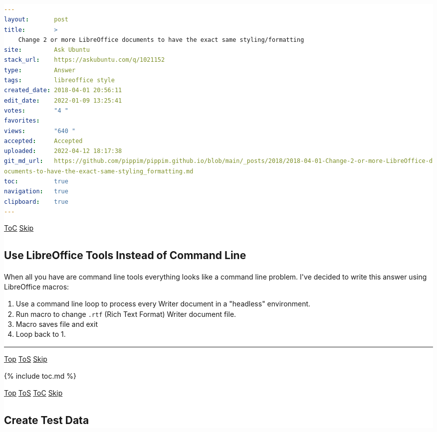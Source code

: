 ```yaml
---
layout:       post
title:        >
    Change 2 or more LibreOffice documents to have the exact same styling/formatting
site:         Ask Ubuntu
stack_url:    https://askubuntu.com/q/1021152
type:         Answer
tags:         libreoffice style
created_date: 2018-04-01 20:56:11
edit_date:    2022-01-09 13:25:41
votes:        "4 "
favorites:    
views:        "640 "
accepted:     Accepted
uploaded:     2022-04-12 18:17:38
git_md_url:   https://github.com/pippim/pippim.github.io/blob/main/_posts/2018/2018-04-01-Change-2-or-more-LibreOffice-documents-to-have-the-exact-same-styling_formatting.md
toc:          true
navigation:   true
clipboard:    true
---
```



<a id="hdr1"></a>
<div class="hdr-bar">  <a href="#hdr2">ToC</a>  <a href="#hdr2">Skip</a></div>

## Use LibreOffice Tools Instead of Command Line

When all you have are command line tools everything looks like a command line problem. I've decided to write this answer using LibreOffice macros:

1. Use a command line loop to process every Writer document in a "headless" environment.
2. Run macro to change `.rtf` (Rich Text Format) Writer document file.
3. Macro saves file and exit
4. Loop back to 1.


----------



<a id="hdr2"></a>
<div class="hdr-bar">  <a href="#">Top</a>  <a href="#hdr1">ToS</a>  <a href="#hdr3">Skip</a></div>

{% include toc.md %}


<a id="hdr3"></a>
<div class="hdr-bar">  <a href="#">Top</a>  <a href="#hdr2">ToS</a>  <a href="#hdr2">ToC</a>  <a href="#hdr4">Skip</a></div>

## Create Test Data

